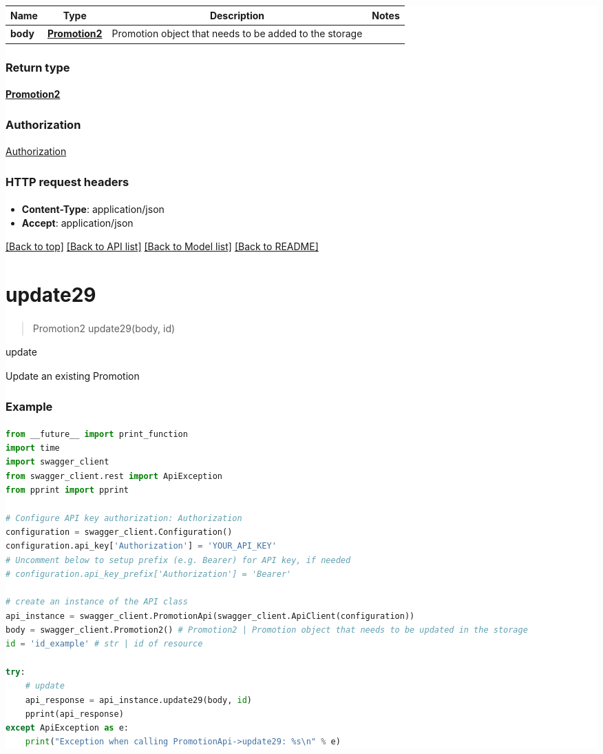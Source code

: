 Name | Type | Description  | Notes
------------- | ------------- | ------------- | -------------
 **body** | [**Promotion2**](Promotion2.md)| Promotion object that needs to be added to the storage | 

### Return type

[**Promotion2**](Promotion2.md)

### Authorization

[Authorization](../README.md#Authorization)

### HTTP request headers

 - **Content-Type**: application/json
 - **Accept**: application/json

[[Back to top]](#) [[Back to API list]](../README.md#documentation-for-api-endpoints) [[Back to Model list]](../README.md#documentation-for-models) [[Back to README]](../README.md)

# **update29**
> Promotion2 update29(body, id)

update

Update an existing Promotion

### Example
```python
from __future__ import print_function
import time
import swagger_client
from swagger_client.rest import ApiException
from pprint import pprint

# Configure API key authorization: Authorization
configuration = swagger_client.Configuration()
configuration.api_key['Authorization'] = 'YOUR_API_KEY'
# Uncomment below to setup prefix (e.g. Bearer) for API key, if needed
# configuration.api_key_prefix['Authorization'] = 'Bearer'

# create an instance of the API class
api_instance = swagger_client.PromotionApi(swagger_client.ApiClient(configuration))
body = swagger_client.Promotion2() # Promotion2 | Promotion object that needs to be updated in the storage
id = 'id_example' # str | id of resource

try:
    # update
    api_response = api_instance.update29(body, id)
    pprint(api_response)
except ApiException as e:
    print("Exception when calling PromotionApi->update29: %s\n" % e)
```
